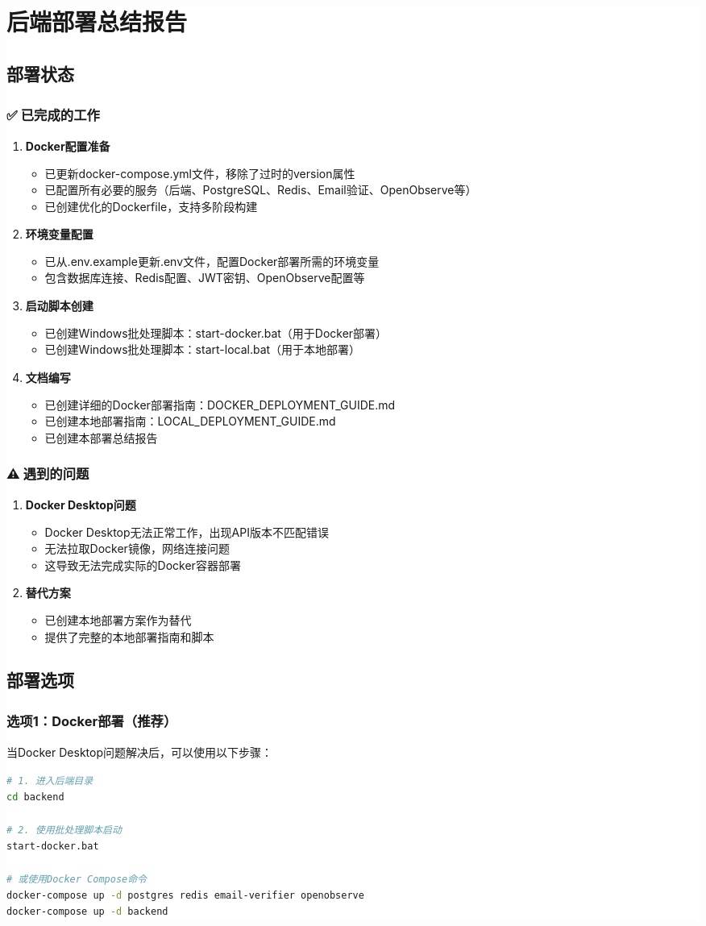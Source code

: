 # 后端部署总结报告

## 部署状态

### ✅ 已完成的工作

1. **Docker配置准备**
   - 已更新docker-compose.yml文件，移除了过时的version属性
   - 已配置所有必要的服务（后端、PostgreSQL、Redis、Email验证、OpenObserve等）
   - 已创建优化的Dockerfile，支持多阶段构建

2. **环境变量配置**
   - 已从.env.example更新.env文件，配置Docker部署所需的环境变量
   - 包含数据库连接、Redis配置、JWT密钥、OpenObserve配置等

3. **启动脚本创建**
   - 已创建Windows批处理脚本：start-docker.bat（用于Docker部署）
   - 已创建Windows批处理脚本：start-local.bat（用于本地部署）

4. **文档编写**
   - 已创建详细的Docker部署指南：DOCKER_DEPLOYMENT_GUIDE.md
   - 已创建本地部署指南：LOCAL_DEPLOYMENT_GUIDE.md
   - 已创建本部署总结报告

### ⚠️ 遇到的问题

1. **Docker Desktop问题**
   - Docker Desktop无法正常工作，出现API版本不匹配错误
   - 无法拉取Docker镜像，网络连接问题
   - 这导致无法完成实际的Docker容器部署

2. **替代方案**
   - 已创建本地部署方案作为替代
   - 提供了完整的本地部署指南和脚本

## 部署选项

### 选项1：Docker部署（推荐）

当Docker Desktop问题解决后，可以使用以下步骤：

```bash
# 1. 进入后端目录
cd backend

# 2. 使用批处理脚本启动
start-docker.bat

# 或使用Docker Compose命令
docker-compose up -d postgres redis email-verifier openobserve
docker-compose up -d backend
```
